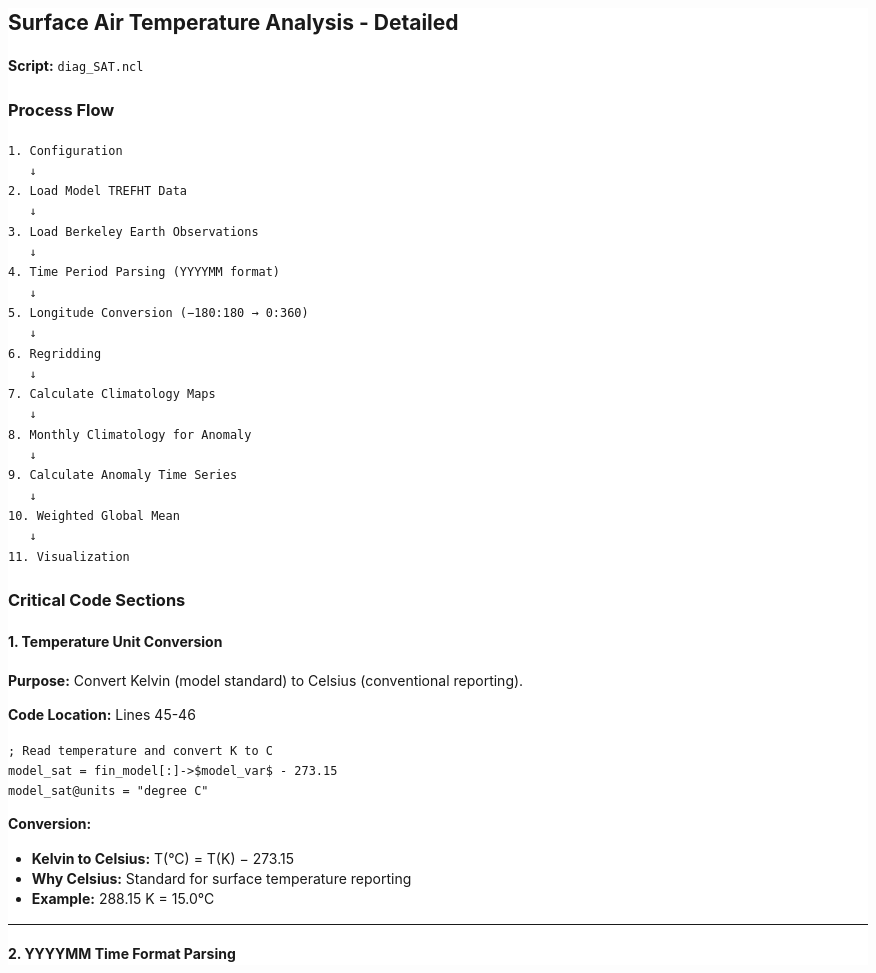 
## Surface Air Temperature Analysis - Detailed

**Script:** `diag_SAT.ncl`

### Process Flow

```
1. Configuration
   ↓
2. Load Model TREFHT Data
   ↓
3. Load Berkeley Earth Observations
   ↓
4. Time Period Parsing (YYYYMM format)
   ↓
5. Longitude Conversion (−180:180 → 0:360)
   ↓
6. Regridding
   ↓
7. Calculate Climatology Maps
   ↓
8. Monthly Climatology for Anomaly
   ↓
9. Calculate Anomaly Time Series
   ↓
10. Weighted Global Mean
   ↓
11. Visualization
```

### Critical Code Sections

#### 1. Temperature Unit Conversion

**Purpose:** Convert Kelvin (model standard) to Celsius (conventional reporting).

**Code Location:** Lines 45-46

```ncl
; Read temperature and convert K to C
model_sat = fin_model[:]->$model_var$ - 273.15
model_sat@units = "degree C"
```

**Conversion:**
- **Kelvin to Celsius:** T(°C) = T(K) − 273.15
- **Why Celsius:** Standard for surface temperature reporting
- **Example:** 288.15 K = 15.0°C

---

#### 2. YYYYMM Time Format Parsing
